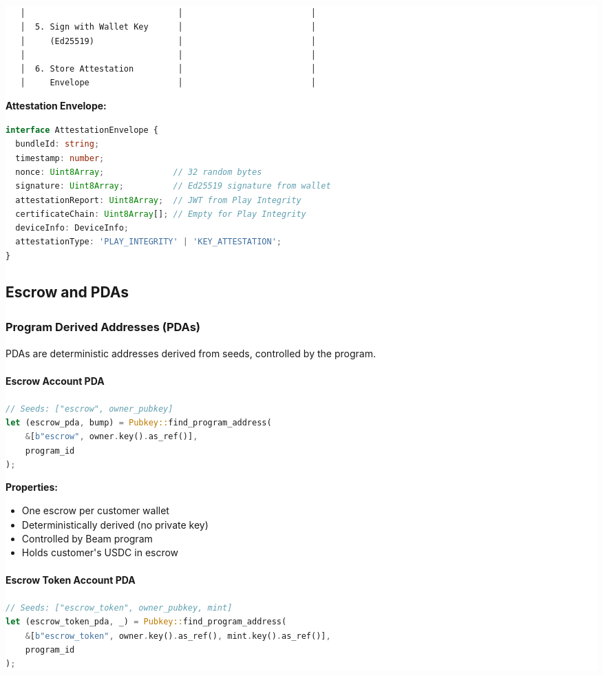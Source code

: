 ```
   │                               │                          │
   │  5. Sign with Wallet Key      │                          │
   │     (Ed25519)                 │                          │
   │                               │                          │
   │  6. Store Attestation         │                          │
   │     Envelope                  │                          │
```

**Attestation Envelope:**

```typescript
interface AttestationEnvelope {
  bundleId: string;
  timestamp: number;
  nonce: Uint8Array;              // 32 random bytes
  signature: Uint8Array;          // Ed25519 signature from wallet
  attestationReport: Uint8Array;  // JWT from Play Integrity
  certificateChain: Uint8Array[]; // Empty for Play Integrity
  deviceInfo: DeviceInfo;
  attestationType: 'PLAY_INTEGRITY' | 'KEY_ATTESTATION';
}
```

## Escrow and PDAs

### Program Derived Addresses (PDAs)

PDAs are deterministic addresses derived from seeds, controlled by the program.

#### Escrow Account PDA

```rust
// Seeds: ["escrow", owner_pubkey]
let (escrow_pda, bump) = Pubkey::find_program_address(
    &[b"escrow", owner.key().as_ref()],
    program_id
);
```

**Properties:**
- One escrow per customer wallet
- Deterministically derived (no private key)
- Controlled by Beam program
- Holds customer's USDC in escrow

#### Escrow Token Account PDA

```rust
// Seeds: ["escrow_token", owner_pubkey, mint]
let (escrow_token_pda, _) = Pubkey::find_program_address(
    &[b"escrow_token", owner.key().as_ref(), mint.key().as_ref()],
    program_id
);
```
